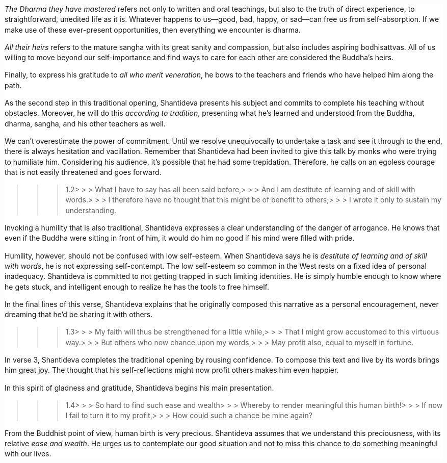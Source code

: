 *The Dharma they have mastered* refers not only to written and oral teachings, but also to the truth of direct experience, to straightforward, unedited life as it is. Whatever happens to us—good, bad, happy, or sad—can free us from self-absorption. If we make use of these ever-present opportunities, then everything we encounter is dharma.

*All their heirs* refers to the mature sangha with its great sanity and compassion, but also includes aspiring bodhisattvas. All of us willing to move beyond our self-importance and find ways to care for each other are considered the Buddha’s heirs.

Finally, to express his gratitude to *all who merit veneration*, he bows to the teachers and friends who have helped him along the path.

As the second step in this traditional opening, Shantideva presents his subject and commits to complete his teaching without obstacles. Moreover, he will do this *according to tradition*, presenting what he’s learned and understood from the Buddha, dharma, sangha, and his other teachers as well.

We can’t overestimate the power of commitment. Until we resolve unequivocally to undertake a task and see it through to the end, there is always hesitation and vacillation. Remember that Shantideva had been invited to give this talk by monks who were trying to humiliate him. Considering his audience, it’s possible that he had some trepidation. Therefore, he calls on an egoless courage that is not easily threatened and goes forward.


> > > 1.2> > > What I have to say has all been said before,> > > And I am destitute of learning and of skill with words.> > > I therefore have no thought that this might be of benefit to others;> > > I wrote it only to sustain my understanding.


Invoking a humility that is also traditional, Shantideva expresses a clear understanding of the danger of arrogance. He knows that even if the Buddha were sitting in front of him, it would do him no good if his mind were filled with pride.

Humility, however, should not be confused with low self-esteem. When Shantideva says he is *destitute of learning and of skill with words*, he is not expressing self-contempt. The low self-esteem so common in the West rests on a fixed idea of personal inadequacy. Shantideva is committed to not getting trapped in such limiting identities. He is simply humble enough to know where he gets stuck, and intelligent enough to realize he has the tools to free himself.

In the final lines of this verse, Shantideva explains that he originally composed this narrative as a personal encouragement, never dreaming that he’d be sharing it with others.


> > > 1.3> > > My faith will thus be strengthened for a little while,> > > That I might grow accustomed to this virtuous way.> > > But others who now chance upon my words,> > > May profit also, equal to myself in fortune.


In verse 3, Shantideva completes the traditional opening by rousing confidence. To compose this text and live by its words brings him great joy. The thought that his self-reflections might now profit others makes him even happier.

In this spirit of gladness and gratitude, Shantideva begins his main presentation.


> > > 1.4> > > So hard to find such ease and wealth> > > Whereby to render meaningful this human birth\!> > > If now I fail to turn it to my profit,> > > How could such a chance be mine again?


From the Buddhist point of view, human birth is very precious. Shantideva assumes that we understand this preciousness, with its relative *ease and wealth*. He urges us to contemplate our good situation and not to miss this chance to do something meaningful with our lives.
